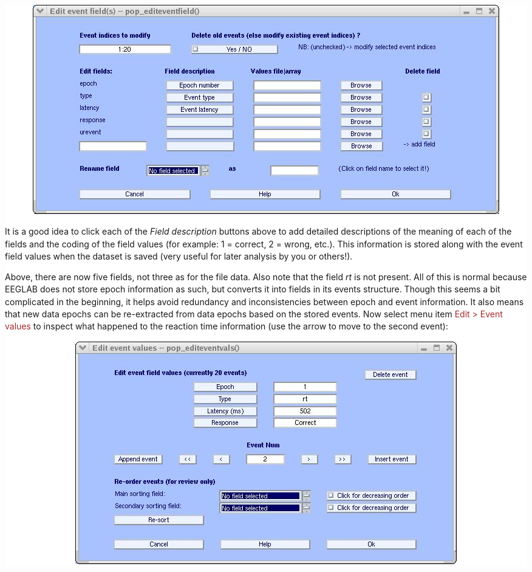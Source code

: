 <center>



![Image:II33pop_editeventfield.jpg](/assets/images/II33pop_editeventfield.jpg)

</center>


It is a good idea to click each of the *Field description* buttons above
to add detailed descriptions of the meaning of each of the fields and
the coding of the field values (for example: 1 = correct, 2 = wrong,
etc.). This information is stored along with the event field values when
the dataset is saved (very useful for later analysis by you or
others\!).


Above, there are now five fields, not three as for the file data. Also
note that the field *rt* is not present. All of this is normal because
EEGLAB does not store epoch information as such, but converts it into
fields in its events structure. Though this seems a bit complicated in
the beginning, it helps avoid redundancy and inconsistencies between
epoch and event information. It also means that new data epochs can be
re-extracted from data epochs based on the stored events. Now select
menu item <font color=brown> Edit \> Event values</font> to inspect what
happened to the reaction time information (use the arrow to move to the
second event):


<center>

![Image:II33pop_editeventvals.jpg](/assets/images/II33pop_editeventvals.jpg)